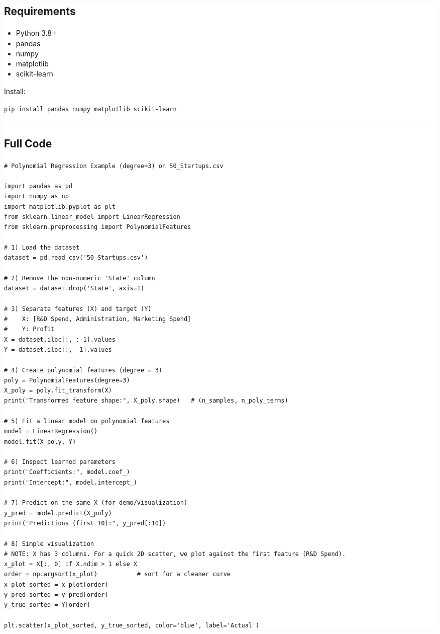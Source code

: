 
## Requirements

- Python 3.8+
- pandas
- numpy
- matplotlib
- scikit-learn

Install:
```bash
pip install pandas numpy matplotlib scikit-learn
```

---

## Full Code
```
# Polynomial Regression Example (degree=3) on 50_Startups.csv

import pandas as pd
import numpy as np
import matplotlib.pyplot as plt
from sklearn.linear_model import LinearRegression
from sklearn.preprocessing import PolynomialFeatures

# 1) Load the dataset
dataset = pd.read_csv('50_Startups.csv')

# 2) Remove the non-numeric 'State' column
dataset = dataset.drop('State', axis=1)

# 3) Separate features (X) and target (Y)
#    X: [R&D Spend, Administration, Marketing Spend]
#    Y: Profit
X = dataset.iloc[:, :-1].values
Y = dataset.iloc[:, -1].values

# 4) Create polynomial features (degree = 3)
poly = PolynomialFeatures(degree=3)
X_poly = poly.fit_transform(X)
print("Transformed feature shape:", X_poly.shape)   # (n_samples, n_poly_terms)

# 5) Fit a linear model on polynomial features
model = LinearRegression()
model.fit(X_poly, Y)

# 6) Inspect learned parameters
print("Coefficients:", model.coef_)
print("Intercept:", model.intercept_)

# 7) Predict on the same X (for demo/visualization)
y_pred = model.predict(X_poly)
print("Predictions (first 10):", y_pred[:10])

# 8) Simple visualization
# NOTE: X has 3 columns. For a quick 2D scatter, we plot against the first feature (R&D Spend).
x_plot = X[:, 0] if X.ndim > 1 else X
order = np.argsort(x_plot)           # sort for a cleaner curve
x_plot_sorted = x_plot[order]
y_pred_sorted = y_pred[order]
y_true_sorted = Y[order]

plt.scatter(x_plot_sorted, y_true_sorted, color='blue', label='Actual')
```